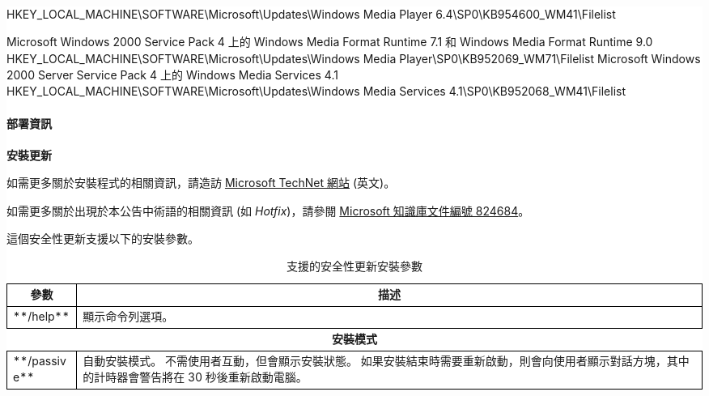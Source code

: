 HKEY_LOCAL_MACHINE\SOFTWARE\Microsoft\Updates\Windows Media Player 6.4\SP0\KB954600_WM41\Filelist</td>
</tr>
<tr class="odd">
<td style="border:1px solid black;"></td>
<td style="border:1px solid black;">Microsoft Windows 2000 Service Pack 4 上的 Windows Media Format Runtime 7.1 和 Windows Media Format Runtime 9.0<br />
HKEY_LOCAL_MACHINE\SOFTWARE\Microsoft\Updates\Windows Media Player\SP0\KB952069_WM71\Filelist</td>
</tr>
<tr class="even">
<td style="border:1px solid black;"></td>
<td style="border:1px solid black;">Microsoft Windows 2000 Server Service Pack 4 上的 Windows Media Services 4.1<br />
HKEY_LOCAL_MACHINE\SOFTWARE\Microsoft\Updates\Windows Media Services 4.1\SP0\KB952068_WM41\Filelist</td>
</tr>
</tbody>
</table>

<p></p>

 

#### 部署資訊

**安裝更新**

如需更多關於安裝程式的相關資訊，請造訪 [Microsoft TechNet 網站](http://go.microsoft.com/fwlink/?linkid=38951) (英文)。

如需更多關於出現於本公告中術語的相關資訊 (如 *Hotfix*)，請參閱 [Microsoft 知識庫文件編號 824684](http://support.microsoft.com/kb/824684)。

這個安全性更新支援以下的安裝參數。

<p></p>

<table class="dataTable">
<caption>
支援的安全性更新安裝參數
</caption>
<tr class="thead">
<th style="border:1px solid black;" >
參數
</th>
<th style="border:1px solid black;" >
描述
</th>
</tr>
<tr>
<td style="border:1px solid black;">
**/help**
</td>
<td style="border:1px solid black;">
顯示命令列選項。
</td>
</tr>
<tr>
<th colspan="2">
安裝模式
</th>
</tr>
<tr class="alternateRow">
<td style="border:1px solid black;">
**/passive**
</td>
<td style="border:1px solid black;">
自動安裝模式。 不需使用者互動，但會顯示安裝狀態。 如果安裝結束時需要重新啟動，則會向使用者顯示對話方塊，其中的計時器會警告將在 30 秒後重新啟動電腦。
</td>